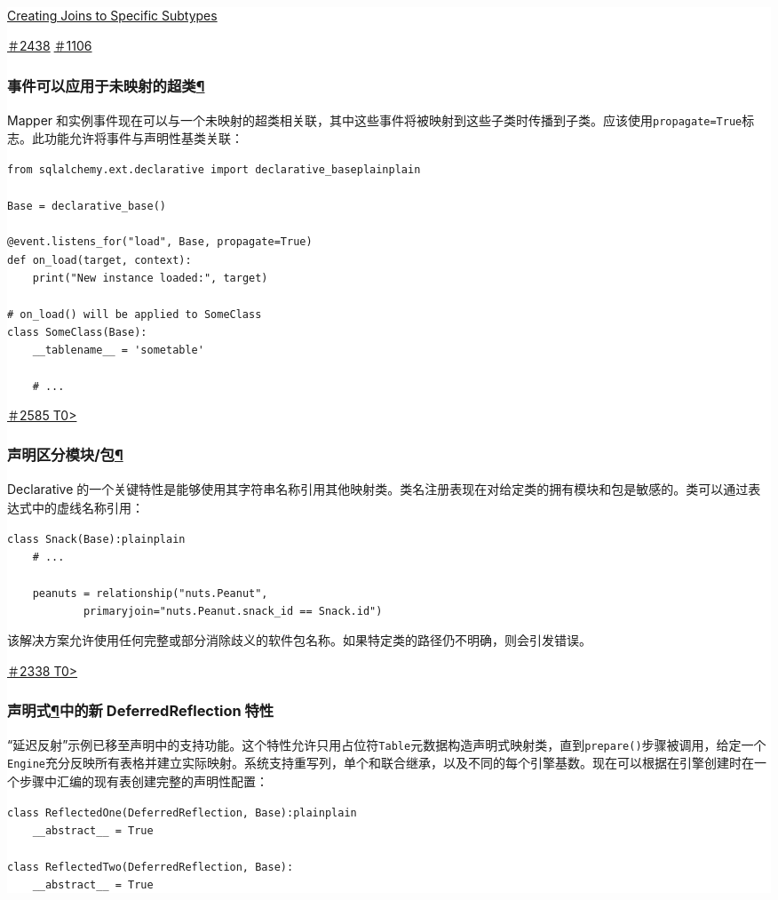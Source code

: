 [Creating Joins to Specific Subtypes](orm_inheritance.html#of-type)

[＃2438](http://www.sqlalchemy.org/trac/ticket/2438)
[＃1106](http://www.sqlalchemy.org/trac/ticket/1106)

### 事件可以应用于未映射的超类[¶](#events-can-be-applied-to-unmapped-superclasses "Permalink to this headline")

Mapper 和实例事件现在可以与一个未映射的超类相关联，其中这些事件将被映射到这些子类时传播到子类。应该使用`propagate=True`标志。此功能允许将事件与声明性基类关联：

    from sqlalchemy.ext.declarative import declarative_baseplainplain

    Base = declarative_base()

    @event.listens_for("load", Base, propagate=True)
    def on_load(target, context):
        print("New instance loaded:", target)

    # on_load() will be applied to SomeClass
    class SomeClass(Base):
        __tablename__ = 'sometable'

        # ...

[＃2585 T0\>](http://www.sqlalchemy.org/trac/ticket/2585)

### 声明区分模块/包[¶](#declarative-distinguishes-between-modules-packages "Permalink to this headline")

Declarative 的一个关键特性是能够使用其字符串名称引用其他映射类。类名注册表现在对给定类的拥有模块和包是敏感的。类可以通过表达式中的虚线名称引用：

    class Snack(Base):plainplain
        # ...

        peanuts = relationship("nuts.Peanut",
                primaryjoin="nuts.Peanut.snack_id == Snack.id")

该解决方案允许使用任何完整或部分消除歧义的软件包名称。如果特定类的路径仍不明确，则会引发错误。

[＃2338 T0\>](http://www.sqlalchemy.org/trac/ticket/2338)

### 声明式[¶](#new-deferredreflection-feature-in-declarative "Permalink to this headline")中的新 DeferredReflection 特性

“延迟反射”示例已移至声明中的支持功能。这个特性允许只用占位符`Table`元数据构造声明式映射类，直到`prepare()`步骤被调用，给定一个`Engine`充分反映所有表格并建立实际映射。系统支持重写列，单个和联合继承，以及不同的每个引擎基数。现在可以根据在引擎创建时在一个步骤中汇编的现有表创建完整的声明性配置：

    class ReflectedOne(DeferredReflection, Base):plainplain
        __abstract__ = True

    class ReflectedTwo(DeferredReflection, Base):
        __abstract__ = True
